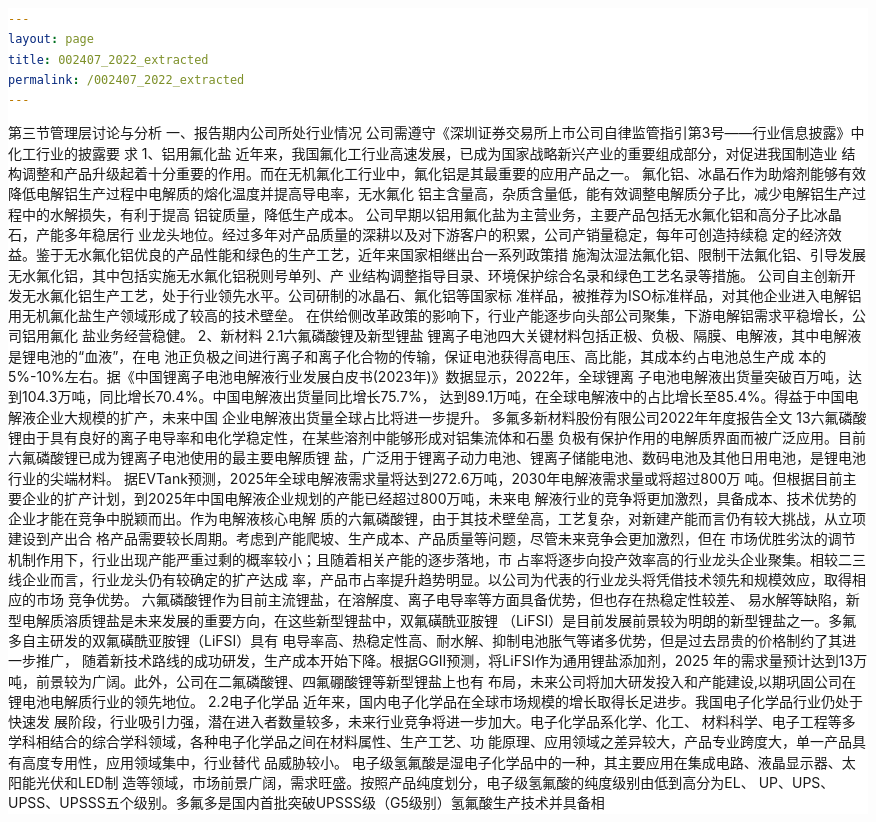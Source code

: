 ```yaml
---
layout: page
title: 002407_2022_extracted
permalink: /002407_2022_extracted
---
```


第三节管理层讨论与分析
一、报告期内公司所处行业情况
公司需遵守《深圳证券交易所上市公司自律监管指引第3号——行业信息披露》中化工行业的披露要
求
1、铝用氟化盐
近年来，我国氟化工行业高速发展，已成为国家战略新兴产业的重要组成部分，对促进我国制造业
结构调整和产品升级起着十分重要的作用。而在无机氟化工行业中，氟化铝是其最重要的应用产品之一。
氟化铝、冰晶石作为助熔剂能够有效降低电解铝生产过程中电解质的熔化温度并提高导电率，无水氟化
铝主含量高，杂质含量低，能有效调整电解质分子比，减少电解铝生产过程中的水解损失，有利于提高
铝锭质量，降低生产成本。
公司早期以铝用氟化盐为主营业务，主要产品包括无水氟化铝和高分子比冰晶石，产能多年稳居行
业龙头地位。经过多年对产品质量的深耕以及对下游客户的积累，公司产销量稳定，每年可创造持续稳
定的经济效益。鉴于无水氟化铝优良的产品性能和绿色的生产工艺，近年来国家相继出台一系列政策措
施淘汰湿法氟化铝、限制干法氟化铝、引导发展无水氟化铝，其中包括实施无水氟化铝税则号单列、产
业结构调整指导目录、环境保护综合名录和绿色工艺名录等措施。
公司自主创新开发无水氟化铝生产工艺，处于行业领先水平。公司研制的冰晶石、氟化铝等国家标
准样品，被推荐为ISO标准样品，对其他企业进入电解铝用无机氟化盐生产领域形成了较高的技术壁垒。
在供给侧改革政策的影响下，行业产能逐步向头部公司聚集，下游电解铝需求平稳增长，公司铝用氟化
盐业务经营稳健。
2、新材料
2.1六氟磷酸锂及新型锂盐
锂离子电池四大关键材料包括正极、负极、隔膜、电解液，其中电解液是锂电池的“血液”，在电
池正负极之间进行离子和离子化合物的传输，保证电池获得高电压、高比能，其成本约占电池总生产成
本的5%-10%左右。据《中国锂离子电池电解液行业发展白皮书(2023年)》数据显示，2022年，全球锂离
子电池电解液出货量突破百万吨，达到104.3万吨，同比增长70.4%。中国电解液出货量同比增长75.7%，
达到89.1万吨，在全球电解液中的占比增长至85.4%。得益于中国电解液企业大规模的扩产，未来中国
企业电解液出货量全球占比将进一步提升。
多氟多新材料股份有限公司2022年年度报告全文
13六氟磷酸锂由于具有良好的离子电导率和电化学稳定性，在某些溶剂中能够形成对铝集流体和石墨
负极有保护作用的电解质界面而被广泛应用。目前六氟磷酸锂已成为锂离子电池使用的最主要电解质锂
盐，广泛用于锂离子动力电池、锂离子储能电池、数码电池及其他日用电池，是锂电池行业的尖端材料。
据EVTank预测，2025年全球电解液需求量将达到272.6万吨，2030年电解液需求量或将超过800万
吨。但根据目前主要企业的扩产计划，到2025年中国电解液企业规划的产能已经超过800万吨，未来电
解液行业的竞争将更加激烈，具备成本、技术优势的企业才能在竞争中脱颖而出。作为电解液核心电解
质的六氟磷酸锂，由于其技术壁垒高，工艺复杂，对新建产能而言仍有较大挑战，从立项建设到产出合
格产品需要较长周期。考虑到产能爬坡、生产成本、产品质量等问题，尽管未来竞争会更加激烈，但在
市场优胜劣汰的调节机制作用下，行业出现产能严重过剩的概率较小；且随着相关产能的逐步落地，市
占率将逐步向投产效率高的行业龙头企业聚集。相较二三线企业而言，行业龙头仍有较确定的扩产达成
率，产品市占率提升趋势明显。以公司为代表的行业龙头将凭借技术领先和规模效应，取得相应的市场
竞争优势。
六氟磷酸锂作为目前主流锂盐，在溶解度、离子电导率等方面具备优势，但也存在热稳定性较差、
易水解等缺陷，新型电解质溶质锂盐是未来发展的重要方向，在这些新型锂盐中，双氟磺酰亚胺锂
（LiFSI）是目前发展前景较为明朗的新型锂盐之一。多氟多自主研发的双氟磺酰亚胺锂（LiFSI）具有
电导率高、热稳定性高、耐水解、抑制电池胀气等诸多优势，但是过去昂贵的价格制约了其进一步推广，
随着新技术路线的成功研发，生产成本开始下降。根据GGII预测，将LiFSI作为通用锂盐添加剂，2025
年的需求量预计达到13万吨，前景较为广阔。此外，公司在二氟磷酸锂、四氟硼酸锂等新型锂盐上也有
布局，未来公司将加大研发投入和产能建设,以期巩固公司在锂电池电解质行业的领先地位。
2.2电子化学品
近年来，国内电子化学品在全球市场规模的增长取得长足进步。我国电子化学品行业仍处于快速发
展阶段，行业吸引力强，潜在进入者数量较多，未来行业竞争将进一步加大。电子化学品系化学、化工、
材料科学、电子工程等多学科相结合的综合学科领域，各种电子化学品之间在材料属性、生产工艺、功
能原理、应用领域之差异较大，产品专业跨度大，单一产品具有高度专用性，应用领域集中，行业替代
品威胁较小。
电子级氢氟酸是湿电子化学品中的一种，其主要应用在集成电路、液晶显示器、太阳能光伏和LED制
造等领域，市场前景广阔，需求旺盛。按照产品纯度划分，电子级氢氟酸的纯度级别由低到高分为EL、
UP、UPS、UPSS、UPSSS五个级别。多氟多是国内首批突破UPSSS级（G5级别）氢氟酸生产技术并具备相
